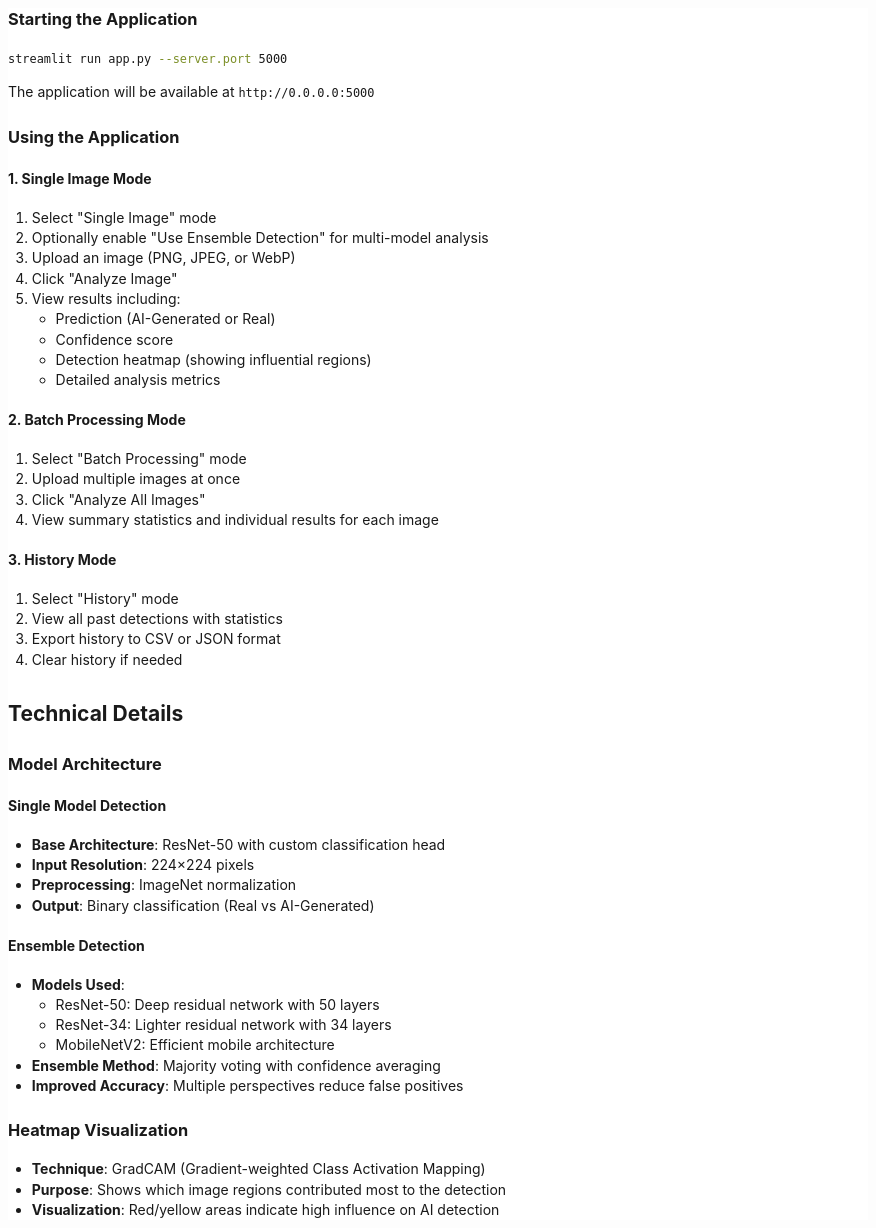 ### Starting the Application
```bash
streamlit run app.py --server.port 5000
```

The application will be available at `http://0.0.0.0:5000`

### Using the Application

#### 1. Single Image Mode
1. Select "Single Image" mode
2. Optionally enable "Use Ensemble Detection" for multi-model analysis
3. Upload an image (PNG, JPEG, or WebP)
4. Click "Analyze Image"
5. View results including:
   - Prediction (AI-Generated or Real)
   - Confidence score
   - Detection heatmap (showing influential regions)
   - Detailed analysis metrics

#### 2. Batch Processing Mode
1. Select "Batch Processing" mode
2. Upload multiple images at once
3. Click "Analyze All Images"
4. View summary statistics and individual results for each image

#### 3. History Mode
1. Select "History" mode
2. View all past detections with statistics
3. Export history to CSV or JSON format
4. Clear history if needed

## Technical Details

### Model Architecture

#### Single Model Detection
- **Base Architecture**: ResNet-50 with custom classification head
- **Input Resolution**: 224×224 pixels
- **Preprocessing**: ImageNet normalization
- **Output**: Binary classification (Real vs AI-Generated)

#### Ensemble Detection
- **Models Used**:
  - ResNet-50: Deep residual network with 50 layers
  - ResNet-34: Lighter residual network with 34 layers
  - MobileNetV2: Efficient mobile architecture
- **Ensemble Method**: Majority voting with confidence averaging
- **Improved Accuracy**: Multiple perspectives reduce false positives

### Heatmap Visualization
- **Technique**: GradCAM (Gradient-weighted Class Activation Mapping)
- **Purpose**: Shows which image regions contributed most to the detection
- **Visualization**: Red/yellow areas indicate high influence on AI detection
